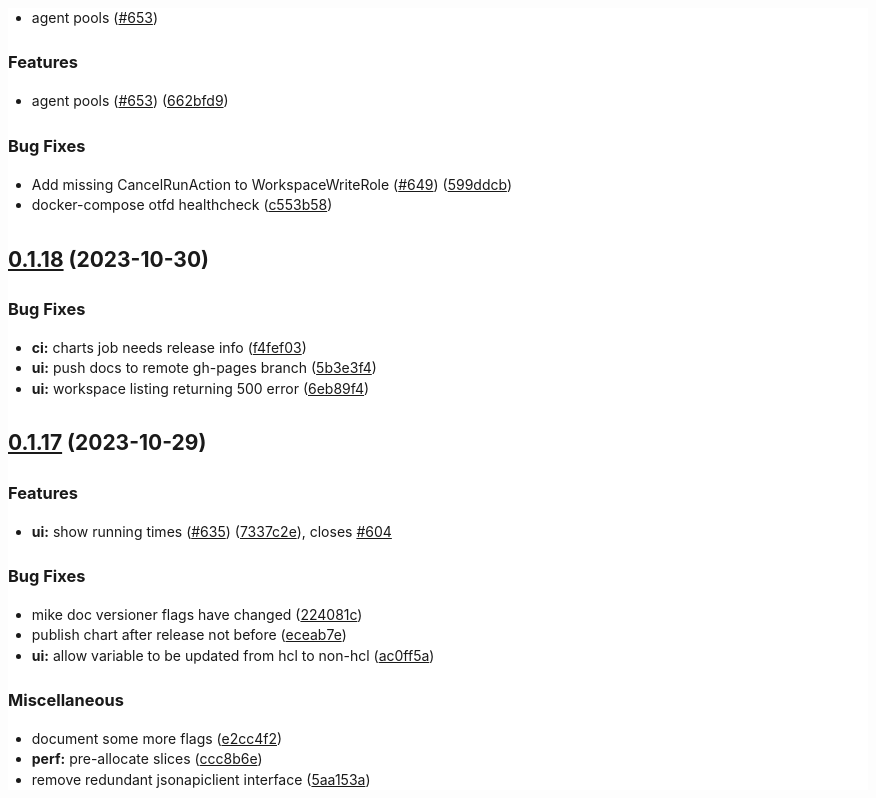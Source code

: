 * agent pools ([#653](https://github.com/leg100/otf/issues/653))

### Features

* agent pools ([#653](https://github.com/leg100/otf/issues/653)) ([662bfd9](https://github.com/leg100/otf/commit/662bfd9bbd5aff7a6bc9e94253a5ac525aedc113))


### Bug Fixes

* Add missing CancelRunAction to WorkspaceWriteRole ([#649](https://github.com/leg100/otf/issues/649)) ([599ddcb](https://github.com/leg100/otf/commit/599ddcb5494de845ce6fe8e91240facf3b8fb466))
* docker-compose otfd healthcheck ([c553b58](https://github.com/leg100/otf/commit/c553b5895ff9bc8993991c872a31d74a63bc92f2))

## [0.1.18](https://github.com/leg100/otf/compare/v0.1.17...v0.1.18) (2023-10-30)


### Bug Fixes

* **ci:** charts job needs release info ([f4fef03](https://github.com/leg100/otf/commit/f4fef03c3a594bdb21c63dcbe2d0c9aeef6c242d))
* **ui:** push docs to remote gh-pages branch ([5b3e3f4](https://github.com/leg100/otf/commit/5b3e3f4e3034aeaba6cb27855f2314c12b964112))
* **ui:** workspace listing returning 500 error ([6eb89f4](https://github.com/leg100/otf/commit/6eb89f48c73337426feb1d704a60f4471cf85942))

## [0.1.17](https://github.com/leg100/otf/compare/v0.1.16...v0.1.17) (2023-10-29)


### Features

* **ui:** show running times ([#635](https://github.com/leg100/otf/issues/635)) ([7337c2e](https://github.com/leg100/otf/commit/7337c2ecde3876c51ab77ae477f7664c264f42a3)), closes [#604](https://github.com/leg100/otf/issues/604)


### Bug Fixes

* mike doc versioner flags have changed ([224081c](https://github.com/leg100/otf/commit/224081c5bbff6fd8ea0150365886573b457e25b3))
* publish chart after release not before ([eceab7e](https://github.com/leg100/otf/commit/eceab7efbec1b82070cc02731f734e579d9cdd80))
* **ui:** allow variable to be updated from hcl to non-hcl ([ac0ff5a](https://github.com/leg100/otf/commit/ac0ff5ae654c18525632d41085fce34c8cc36711))


### Miscellaneous

* document some more flags ([e2cc4f2](https://github.com/leg100/otf/commit/e2cc4f271956e737571778de81f8e4d926fe3e55))
* **perf:** pre-allocate slices ([ccc8b6e](https://github.com/leg100/otf/commit/ccc8b6e0a6c3195ef239323574ce3b51aa86bce9))
* remove redundant jsonapiclient interface ([5aa153a](https://github.com/leg100/otf/commit/5aa153a9822d86714845509c5f15c962321382cd))
